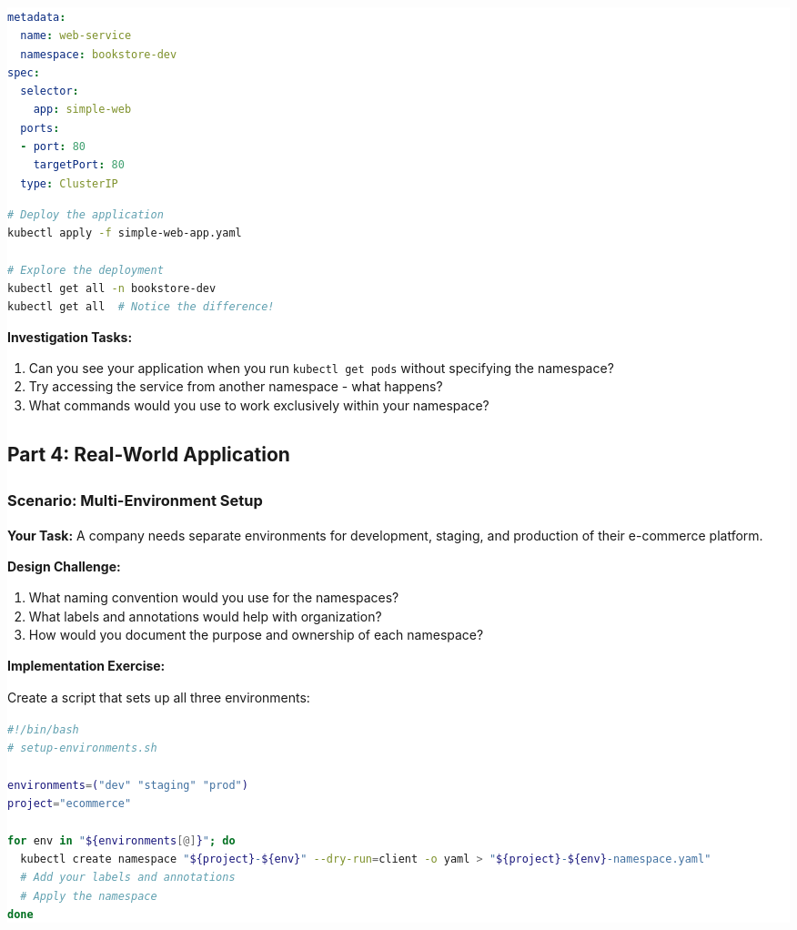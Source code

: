 ```yaml
metadata:
  name: web-service
  namespace: bookstore-dev
spec:
  selector:
    app: simple-web
  ports:
  - port: 80
    targetPort: 80
  type: ClusterIP
```

```bash
# Deploy the application
kubectl apply -f simple-web-app.yaml

# Explore the deployment
kubectl get all -n bookstore-dev
kubectl get all  # Notice the difference!
```

**Investigation Tasks:**
1. Can you see your application when you run `kubectl get pods` without specifying the namespace?
2. Try accessing the service from another namespace - what happens?
3. What commands would you use to work exclusively within your namespace?

## Part 4: Real-World Application

### Scenario: Multi-Environment Setup

**Your Task:** A company needs separate environments for development, staging, and production of their e-commerce platform.

**Design Challenge:**
1. What naming convention would you use for the namespaces?
2. What labels and annotations would help with organization?
3. How would you document the purpose and ownership of each namespace?

**Implementation Exercise:**

Create a script that sets up all three environments:

```bash
#!/bin/bash
# setup-environments.sh

environments=("dev" "staging" "prod")
project="ecommerce"

for env in "${environments[@]}"; do
  kubectl create namespace "${project}-${env}" --dry-run=client -o yaml > "${project}-${env}-namespace.yaml"
  # Add your labels and annotations
  # Apply the namespace
done
```
